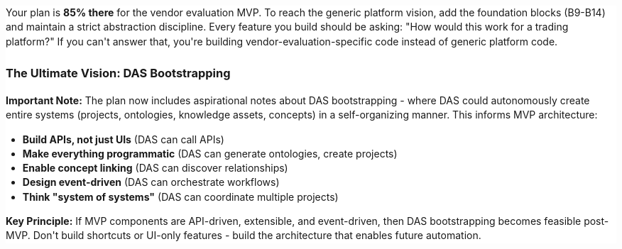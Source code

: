Your plan is **85% there** for the vendor evaluation MVP. To reach the generic platform vision, add the foundation blocks (B9-B14) and maintain a strict abstraction discipline. Every feature you build should be asking: "How would this work for a trading platform?" If you can't answer that, you're building vendor-evaluation-specific code instead of generic platform code.

### The Ultimate Vision: DAS Bootstrapping

**Important Note:** The plan now includes aspirational notes about DAS bootstrapping - where DAS could autonomously create entire systems (projects, ontologies, knowledge assets, concepts) in a self-organizing manner. This informs MVP architecture:

- **Build APIs, not just UIs** (DAS can call APIs)
- **Make everything programmatic** (DAS can generate ontologies, create projects)
- **Enable concept linking** (DAS can discover relationships)
- **Design event-driven** (DAS can orchestrate workflows)
- **Think "system of systems"** (DAS can coordinate multiple projects)

**Key Principle:** If MVP components are API-driven, extensible, and event-driven, then DAS bootstrapping becomes feasible post-MVP. Don't build shortcuts or UI-only features - build the architecture that enables future automation.
